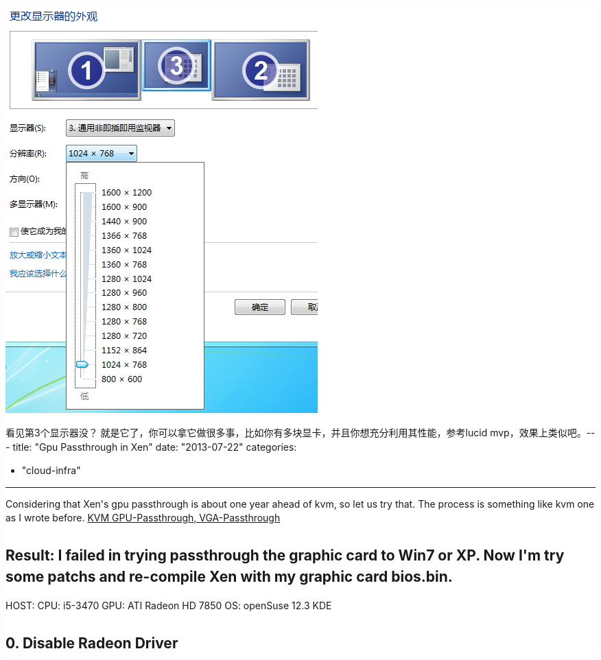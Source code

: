 [![QQ截图20131220001602](/blog/images/QQ截图20131220001602.png)](http://blog.lofyer.org/2013/12/create-dummy-vga-adpter/qq%e6%88%aa%e5%9b%be20131220001602/)

看见第3个显示器没？ 就是它了，你可以拿它做很多事，比如你有多块显卡，并且你想充分利用其性能，参考lucid mvp，效果上类似吧。---
title: "Gpu Passthrough in Xen"
date: "2013-07-22"
categories: 
  - "cloud-infra"
---

Considering that Xen's gpu passthrough is about one year ahead of kvm, so let us try that. The process is something like kvm one as I wrote before. [KVM GPU-Passthrough, VGA-Passthrough](http://blog.lofyer.org/2013/05/pass-host-gpu-to-guest-via-qemu-ncursescurses/ "KVM GPU-Passthrough, VGA-Passthrough")

## Result: I failed in trying passthrough the graphic card to Win7 or XP. Now I'm try some patchs and re-compile Xen with my graphic card bios.bin.

HOST: CPU: i5-3470 GPU: ATI Radeon HD 7850 OS: openSuse 12.3 KDE

## 0\. Disable Radeon Driver
